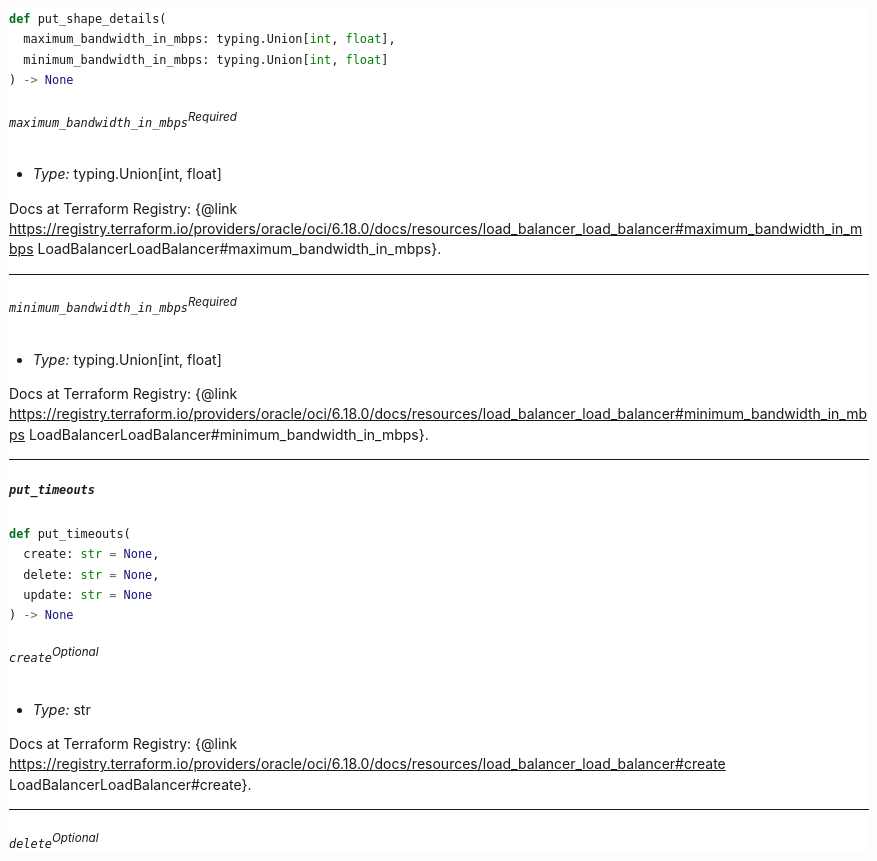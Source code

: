 ```python
def put_shape_details(
  maximum_bandwidth_in_mbps: typing.Union[int, float],
  minimum_bandwidth_in_mbps: typing.Union[int, float]
) -> None
```

###### `maximum_bandwidth_in_mbps`<sup>Required</sup> <a name="maximum_bandwidth_in_mbps" id="rhizo-co-terraform-provider-oci.loadBalancerLoadBalancer.LoadBalancerLoadBalancer.putShapeDetails.parameter.maximumBandwidthInMbps"></a>

- *Type:* typing.Union[int, float]

Docs at Terraform Registry: {@link https://registry.terraform.io/providers/oracle/oci/6.18.0/docs/resources/load_balancer_load_balancer#maximum_bandwidth_in_mbps LoadBalancerLoadBalancer#maximum_bandwidth_in_mbps}.

---

###### `minimum_bandwidth_in_mbps`<sup>Required</sup> <a name="minimum_bandwidth_in_mbps" id="rhizo-co-terraform-provider-oci.loadBalancerLoadBalancer.LoadBalancerLoadBalancer.putShapeDetails.parameter.minimumBandwidthInMbps"></a>

- *Type:* typing.Union[int, float]

Docs at Terraform Registry: {@link https://registry.terraform.io/providers/oracle/oci/6.18.0/docs/resources/load_balancer_load_balancer#minimum_bandwidth_in_mbps LoadBalancerLoadBalancer#minimum_bandwidth_in_mbps}.

---

##### `put_timeouts` <a name="put_timeouts" id="rhizo-co-terraform-provider-oci.loadBalancerLoadBalancer.LoadBalancerLoadBalancer.putTimeouts"></a>

```python
def put_timeouts(
  create: str = None,
  delete: str = None,
  update: str = None
) -> None
```

###### `create`<sup>Optional</sup> <a name="create" id="rhizo-co-terraform-provider-oci.loadBalancerLoadBalancer.LoadBalancerLoadBalancer.putTimeouts.parameter.create"></a>

- *Type:* str

Docs at Terraform Registry: {@link https://registry.terraform.io/providers/oracle/oci/6.18.0/docs/resources/load_balancer_load_balancer#create LoadBalancerLoadBalancer#create}.

---

###### `delete`<sup>Optional</sup> <a name="delete" id="rhizo-co-terraform-provider-oci.loadBalancerLoadBalancer.LoadBalancerLoadBalancer.putTimeouts.parameter.delete"></a>
